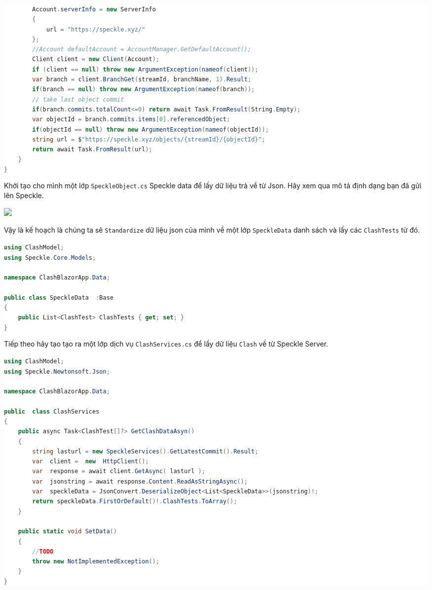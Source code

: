 ```cs
        Account.serverInfo = new ServerInfo
        {
            url = "https://speckle.xyz/"
        };
        //Account defaultAccount = AccountManager.GetDefaultAccount();
        Client client = new Client(Account);
        if (client == null) throw new ArgumentException(nameof(client));
        var branch = client.BranchGet(streamId, branchName, 1).Result;
        if(branch == null) throw new ArgumentException(nameof(branch));
        // take last object commit
        if(branch.commits.totalCount<=0) return await Task.FromResult(String.Empty);
        var objectId = branch.commits.items[0].referencedObject; 
        if(objectId == null) throw new ArgumentException(nameof(objectId));
        string url = $"https://speckle.xyz/objects/{streamId}/{objectId}";
        return await Task.FromResult(url);
    }
}
```

Khởi tạo cho mình một lớp `SpeckleObject.cs` Speckle data để lấy dữ liệu trả về từ Json. Hãy xem qua mô tả định dạng bạn đã gửi lên Speckle.

![](pic/notepad++_2HCd32nCCT.png)

Vậy là kế hoạch là chúng ta sẽ `Standardize` dữ liệu json của mình về một lớp `SpeckleData` danh sách và lấy các `ClashTests` từ đó.

```cs
using ClashModel;
using Speckle.Core.Models;

namespace ClashBlazorApp.Data;

public class SpeckleData  :Base
{
    public List<ClashTest> ClashTests { get; set; }
}
```

Tiếp theo hãy tạo tạo ra một lớp dịch vụ `ClashServices.cs` để lấy dữ liệu `Clash` về từ Speckle Server.

```cs
using ClashModel;
using Speckle.Newtonsoft.Json;

namespace ClashBlazorApp.Data;

public  class ClashServices
{
    public async Task<ClashTest[]?> GetClashDataAsyn()
    {
        string lasturl = new SpeckleServices().GetLatestCommit().Result;
        var  client =  new  HttpClient();
        var  response = await client.GetAsync( lasturl );
        var  jsonstring = await response.Content.ReadAsStringAsync();
        var  speckleData = JsonConvert.DeserializeObject<List<SpeckleData>>(jsonstring)!;
        return speckleData.FirstOrDefault()!.ClashTests.ToArray();
    }

    public static void SetData()
    {
        //TODO
        throw new NotImplementedException();
    }
}
```